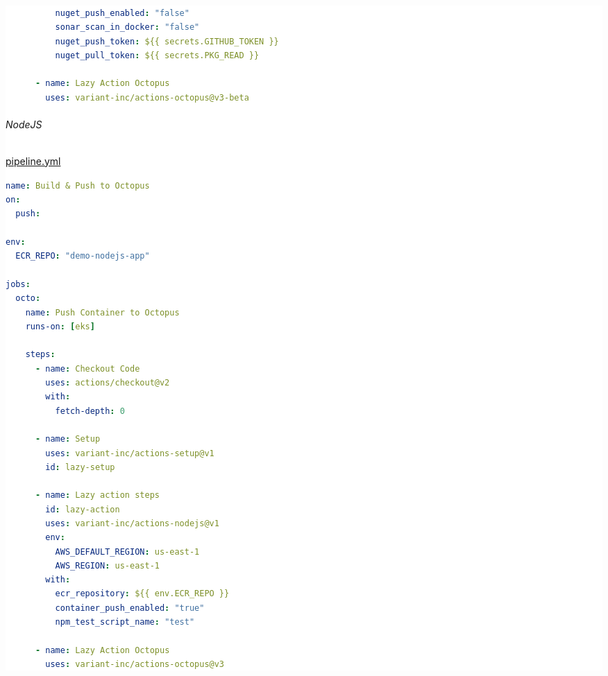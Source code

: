 ```yaml
          nuget_push_enabled: "false"
          sonar_scan_in_docker: "false"
          nuget_push_token: ${{ secrets.GITHUB_TOKEN }}
          nuget_pull_token: ${{ secrets.PKG_READ }}

      - name: Lazy Action Octopus
        uses: variant-inc/actions-octopus@v3-beta
```

###### NodeJS

[pipeline.yml](https://github.com/variant-inc/demo-nodejs-app/blob/main/.github/workflows/pipeline.yml)

```yaml
name: Build & Push to Octopus
on:
  push:

env:
  ECR_REPO: "demo-nodejs-app"

jobs:
  octo:
    name: Push Container to Octopus
    runs-on: [eks]

    steps:
      - name: Checkout Code
        uses: actions/checkout@v2
        with:
          fetch-depth: 0

      - name: Setup
        uses: variant-inc/actions-setup@v1
        id: lazy-setup

      - name: Lazy action steps
        id: lazy-action
        uses: variant-inc/actions-nodejs@v1
        env:
          AWS_DEFAULT_REGION: us-east-1
          AWS_REGION: us-east-1
        with:
          ecr_repository: ${{ env.ECR_REPO }}
          container_push_enabled: "true"
          npm_test_script_name: "test"

      - name: Lazy Action Octopus
        uses: variant-inc/actions-octopus@v3
```
